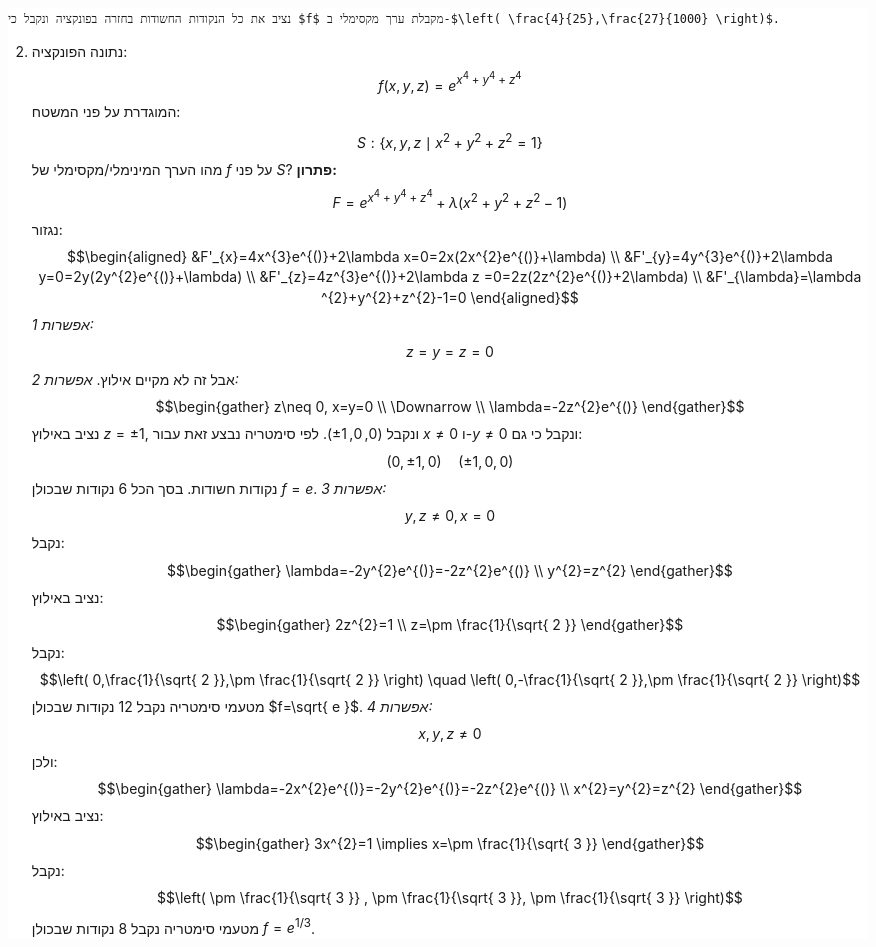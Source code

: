 	נציב את כל הנקודות החשודות בחזרה בפונקציה ונקבל כי $f$ מקבלת ערך מקסימלי ב-$\left( \frac{4}{25},\frac{27}{1000} \right)$.
2. נתונה הפונקציה:
	$$f(x,y,z)=e^{x^{4}+y^{4}+z^{4}}$$
	המוגדרת על פני המשטח:
	$$S:\{ x,y,z  \mid x^{2}+y^{2}+z^{2}=1 \}$$
	מהו הערך המינימלי/מקסימלי של $f$ על פני $S$?
	**פתרון:**
	$$F=e^{x^{4}+y^{4}+z^{4}}+\lambda(x^{2}+y^{2}+z^{2}-1)$$
	נגזור:
	$$\begin{aligned}
&F'_{x}=4x^{3}e^{()}+2\lambda x=0=2x(2x^{2}e^{()}+\lambda) \\
&F'_{y}=4y^{3}e^{()}+2\lambda y=0=2y(2y^{2}e^{()}+\lambda) \\
&F'_{z}=4z^{3}e^{()}+2\lambda z
=0=2z(2z^{2}e^{()}+2\lambda) \\
&F'_{\lambda}=\lambda ^{2}+y^{2}+z^{2}-1=0 
\end{aligned}$$
	*אפשרות 1:*
	$$z=y=z=0$$
	אבל זה לא מקיים אילוץ.
	*אפשרות 2:*
	$$\begin{gather}
z\neq 0, x=y=0 \\
\Downarrow \\
\lambda=-2z^{2}e^{()}
\end{gather}$$
	נציב באילוץ $z=\pm1$, ונקבל $(0,0,\pm 1)$. לפי סימטריה נבצע זאת עבור $x\neq 0$ ו-$y\neq 0$ ונקבל כי גם:
	$$(0,\pm 1,0) \quad (\pm 1,0,0)$$
	נקודות חשודות. בסך הכל 6 נקודות שבכולן $f=e$.
	*אפשרות 3:*
	$$y,z\neq 0, x=0$$
	נקבל:
	$$\begin{gather}
\lambda=-2y^{2}e^{()}=-2z^{2}e^{()} \\
y^{2}=z^{2}
\end{gather}$$
	נציב באילוץ:
	$$\begin{gather}
2z^{2}=1 \\
z=\pm \frac{1}{\sqrt{ 2 }}
\end{gather}$$
	נקבל:
	$$\left( 0,\frac{1}{\sqrt{ 2 }},\pm \frac{1}{\sqrt{ 2 }} \right) \quad \left( 0,-\frac{1}{\sqrt{ 2 }},\pm \frac{1}{\sqrt{ 2 }} \right)$$
	מטעמי סימטריה נקבל 12 נקודות שבכולן $f=\sqrt{ e }$.
	*אפשרות 4:*
	$$x,y,z\neq 0$$
	ולכן:
	$$\begin{gather}
\lambda=-2x^{2}e^{()}=-2y^{2}e^{()}=-2z^{2}e^{()} \\
x^{2}=y^{2}=z^{2}
\end{gather}$$
	נציב באילוץ:
	$$\begin{gather}
3x^{2}=1 \implies x=\pm \frac{1}{\sqrt{ 3 }}
\end{gather}$$
	נקבל:
	$$\left( \pm \frac{1}{\sqrt{ 3 }} , \pm \frac{1}{\sqrt{ 3 }}, \pm \frac{1}{\sqrt{ 3 }} \right)$$
	מטעמי סימטריה נקבל 8 נקודות שבכולן $f=e^{1/3}$.


